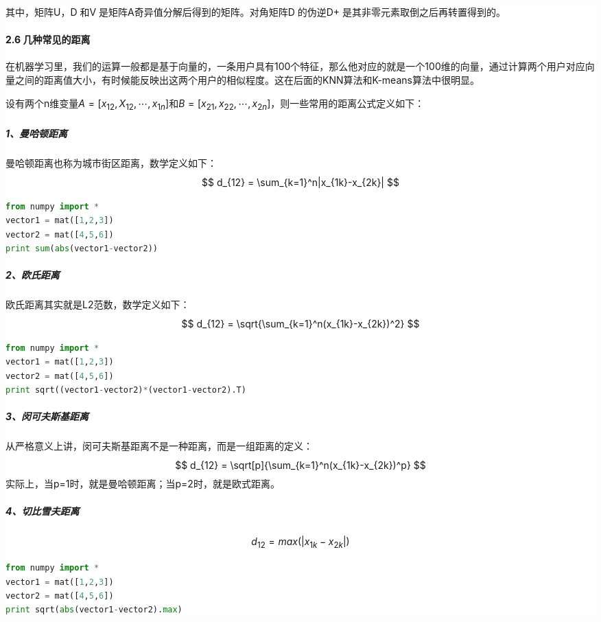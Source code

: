 其中，矩阵U，D 和V 是矩阵A奇异值分解后得到的矩阵。对角矩阵D 的伪逆D+ 是其非零元素取倒之后再转置得到的。

#### 2.6  几种常见的距离

在机器学习里，我们的运算一般都是基于向量的，一条用户具有100个特征，那么他对应的就是一个100维的向量，通过计算两个用户对应向量之间的距离值大小，有时候能反映出这两个用户的相似程度。这在后面的KNN算法和K-means算法中很明显。

设有两个n维变量$A = [x_{12},X_{12},\cdots,x_{1n}]$和$B = [x_{21},x_{22},\cdots,x_{2n}]$，则一些常用的距离公式定义如下：

##### **1、曼哈顿距离**

曼哈顿距离也称为城市街区距离，数学定义如下：
$$
d_{12} = \sum_{k=1}^n|x_{1k}-x_{2k}|
$$

```python
from numpy import *
vector1 = mat([1,2,3])
vector2 = mat([4,5,6])
print sum(abs(vector1-vector2))
```



##### **2、欧氏距离**

欧氏距离其实就是L2范数，数学定义如下：
$$
d_{12} = \sqrt{\sum_{k=1}^n(x_{1k}-x_{2k})^2}
$$

```python
from numpy import *
vector1 = mat([1,2,3])
vector2 = mat([4,5,6])
print sqrt((vector1-vector2)*(vector1-vector2).T)
```



##### **3、闵可夫斯基距离**

从严格意义上讲，闵可夫斯基距离不是一种距离，而是一组距离的定义：
$$
d_{12} = \sqrt[p]{\sum_{k=1}^n(x_{1k}-x_{2k})^p}
$$
实际上，当p=1时，就是曼哈顿距离；当p=2时，就是欧式距离。

##### **4、切比雪夫距离**

$$
d_{12} = max(|x_{1k}-x_{2k}|)
$$

```python
from numpy import *
vector1 = mat([1,2,3])
vector2 = mat([4,5,6])
print sqrt(abs(vector1-vector2).max)
```


[特征值分解及奇异值分解的理解]: https://www.rogoso.info/svd/
[一文搞懂极大似然估计]: https://zhuanlan.zhihu.com/p/26614750
[机器学习各种熵：从入门到全面掌握]: https://zhuanlan.zhihu.com/p/35423404	"机器学习各种熵：从入门到全面掌握"